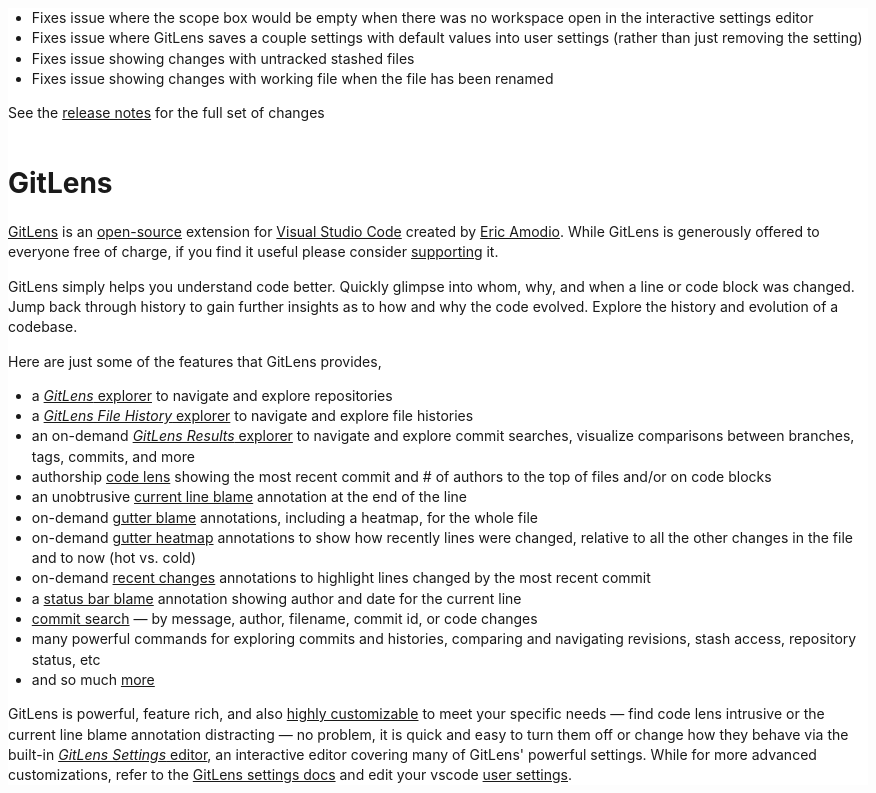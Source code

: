 - Fixes issue where the scope box would be empty when there was no workspace open in the interactive settings editor
- Fixes issue where GitLens saves a couple settings with default values into user settings (rather than just removing the setting)
- Fixes issue showing changes with untracked stashed files
- Fixes issue showing changes with working file when the file has been renamed

See the [release notes](https://github.com/eamodio/vscode-gitlens/blob/master/CHANGELOG.md 'Open Release Notes') for the full set of changes

# GitLens

[GitLens](http://gitlens.amod.io 'Learn more about GitLens') is an [open-source](https://github.com/eamodio/vscode-gitlens 'Open GitLens on GitHub') extension for [Visual Studio Code](https://code.visualstudio.com) created by [Eric Amodio](http://www.amod.io 'Learn more about Eric').
While GitLens is generously offered to everyone free of charge, if you find it useful please consider [supporting](#support-gitlens 'Support GitLens') it.

GitLens simply helps you understand code better. Quickly glimpse into whom, why, and when a line or code block was changed. Jump back through history to gain further insights as to how and why the code evolved. Explore the history and evolution of a codebase.

Here are just some of the features that GitLens provides,

- a [_GitLens_ explorer](#gitlens-explorer 'Jump to the GitLens explorer') to navigate and explore repositories
- a [_GitLens File History_ explorer](#gitlens-file-history-explorer 'Jump to the GitLens File History explorer') to navigate and explore file histories
- an on-demand [_GitLens Results_ explorer](#gitlens-results-explorer 'Jump to the GitLens Results explorer') to navigate and explore commit searches, visualize comparisons between branches, tags, commits, and more
- authorship [code lens](#code-lens 'Jump to the Code Lens') showing the most recent commit and # of authors to the top of files and/or on code blocks
- an unobtrusive [current line blame](#current-line-blame 'Jump to the Current Line Blame') annotation at the end of the line
- on-demand [gutter blame](#gutter-blame 'Jump to the Gutter Blame') annotations, including a heatmap, for the whole file
- on-demand [gutter heatmap](#gutter-heatmap 'Jump to the Gutter Heatmap') annotations to show how recently lines were changed, relative to all the other changes in the file and to now (hot vs. cold)
- on-demand [recent changes](#recent-changes 'Jump to the Recent Changes') annotations to highlight lines changed by the most recent commit
- a [status bar blame](#status-bar-blame 'Jump to the Status Bar Blame') annotation showing author and date for the current line
- [commit search](#commit-search 'Jump to the Commit Search') &mdash; by message, author, filename, commit id, or code changes
- many powerful commands for exploring commits and histories, comparing and navigating revisions, stash access, repository status, etc
- and so much [more](#features 'Jump to Features')

GitLens is powerful, feature rich, and also [highly customizable](#gitlens-settings 'Jump to the GitLens settings docs') to meet your specific needs &mdash; find code lens intrusive or the current line blame annotation distracting &mdash; no problem, it is quick and easy to turn them off or change how they behave via the built-in [_GitLens Settings_ editor](#configuration 'Jump to Configuration'), an interactive editor covering many of GitLens' powerful settings. While for more advanced customizations, refer to the [GitLens settings docs](#gitlens-settings 'Jump to the GitLens settings docs') and edit your vscode [user settings](https://code.visualstudio.com/docs/getstarted/settings 'Open User settings').
